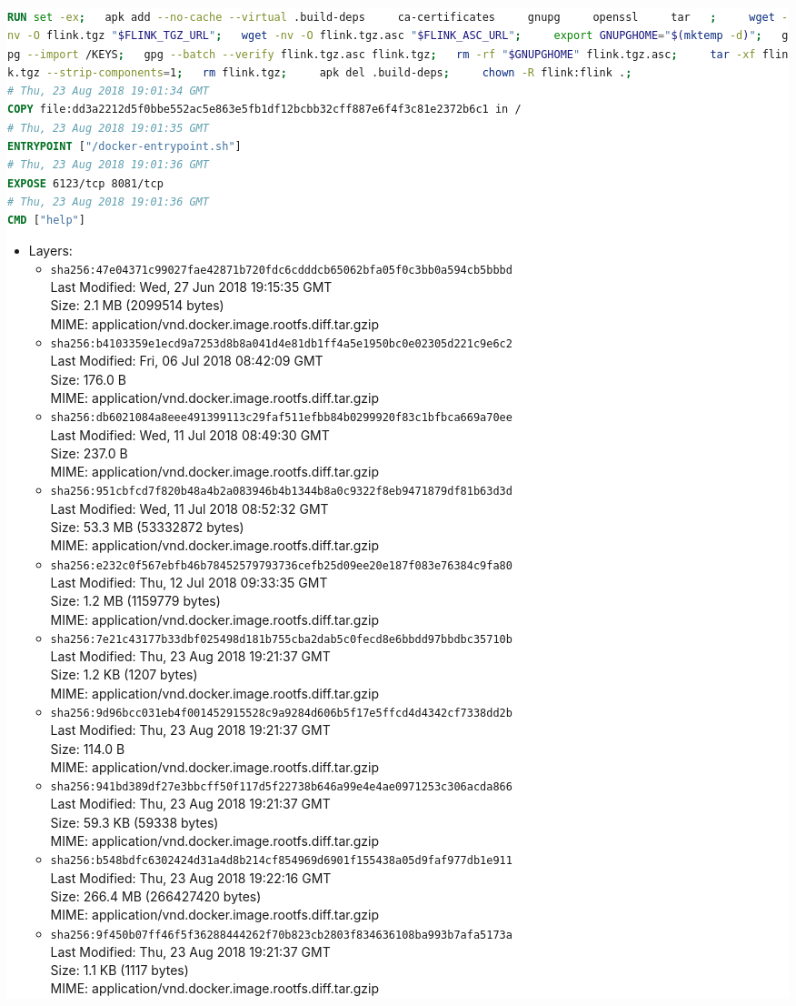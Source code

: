 ```dockerfile
RUN set -ex;   apk add --no-cache --virtual .build-deps     ca-certificates     gnupg     openssl     tar   ;     wget -nv -O flink.tgz "$FLINK_TGZ_URL";   wget -nv -O flink.tgz.asc "$FLINK_ASC_URL";     export GNUPGHOME="$(mktemp -d)";   gpg --import /KEYS;   gpg --batch --verify flink.tgz.asc flink.tgz;   rm -rf "$GNUPGHOME" flink.tgz.asc;     tar -xf flink.tgz --strip-components=1;   rm flink.tgz;     apk del .build-deps;     chown -R flink:flink .;
# Thu, 23 Aug 2018 19:01:34 GMT
COPY file:dd3a2212d5f0bbe552ac5e863e5fb1df12bcbb32cff887e6f4f3c81e2372b6c1 in / 
# Thu, 23 Aug 2018 19:01:35 GMT
ENTRYPOINT ["/docker-entrypoint.sh"]
# Thu, 23 Aug 2018 19:01:36 GMT
EXPOSE 6123/tcp 8081/tcp
# Thu, 23 Aug 2018 19:01:36 GMT
CMD ["help"]
```

-	Layers:
	-	`sha256:47e04371c99027fae42871b720fdc6cdddcb65062bfa05f0c3bb0a594cb5bbbd`  
		Last Modified: Wed, 27 Jun 2018 19:15:35 GMT  
		Size: 2.1 MB (2099514 bytes)  
		MIME: application/vnd.docker.image.rootfs.diff.tar.gzip
	-	`sha256:b4103359e1ecd9a7253d8b8a041d4e81db1ff4a5e1950bc0e02305d221c9e6c2`  
		Last Modified: Fri, 06 Jul 2018 08:42:09 GMT  
		Size: 176.0 B  
		MIME: application/vnd.docker.image.rootfs.diff.tar.gzip
	-	`sha256:db6021084a8eee491399113c29faf511efbb84b0299920f83c1bfbca669a70ee`  
		Last Modified: Wed, 11 Jul 2018 08:49:30 GMT  
		Size: 237.0 B  
		MIME: application/vnd.docker.image.rootfs.diff.tar.gzip
	-	`sha256:951cbfcd7f820b48a4b2a083946b4b1344b8a0c9322f8eb9471879df81b63d3d`  
		Last Modified: Wed, 11 Jul 2018 08:52:32 GMT  
		Size: 53.3 MB (53332872 bytes)  
		MIME: application/vnd.docker.image.rootfs.diff.tar.gzip
	-	`sha256:e232c0f567ebfb46b78452579793736cefb25d09ee20e187f083e76384c9fa80`  
		Last Modified: Thu, 12 Jul 2018 09:33:35 GMT  
		Size: 1.2 MB (1159779 bytes)  
		MIME: application/vnd.docker.image.rootfs.diff.tar.gzip
	-	`sha256:7e21c43177b33dbf025498d181b755cba2dab5c0fecd8e6bbdd97bbdbc35710b`  
		Last Modified: Thu, 23 Aug 2018 19:21:37 GMT  
		Size: 1.2 KB (1207 bytes)  
		MIME: application/vnd.docker.image.rootfs.diff.tar.gzip
	-	`sha256:9d96bcc031eb4f001452915528c9a9284d606b5f17e5ffcd4d4342cf7338dd2b`  
		Last Modified: Thu, 23 Aug 2018 19:21:37 GMT  
		Size: 114.0 B  
		MIME: application/vnd.docker.image.rootfs.diff.tar.gzip
	-	`sha256:941bd389df27e3bbcff50f117d5f22738b646a99e4e4ae0971253c306acda866`  
		Last Modified: Thu, 23 Aug 2018 19:21:37 GMT  
		Size: 59.3 KB (59338 bytes)  
		MIME: application/vnd.docker.image.rootfs.diff.tar.gzip
	-	`sha256:b548bdfc6302424d31a4d8b214cf854969d6901f155438a05d9faf977db1e911`  
		Last Modified: Thu, 23 Aug 2018 19:22:16 GMT  
		Size: 266.4 MB (266427420 bytes)  
		MIME: application/vnd.docker.image.rootfs.diff.tar.gzip
	-	`sha256:9f450b07ff46f5f36288444262f70b823cb2803f834636108ba993b7afa5173a`  
		Last Modified: Thu, 23 Aug 2018 19:21:37 GMT  
		Size: 1.1 KB (1117 bytes)  
		MIME: application/vnd.docker.image.rootfs.diff.tar.gzip
